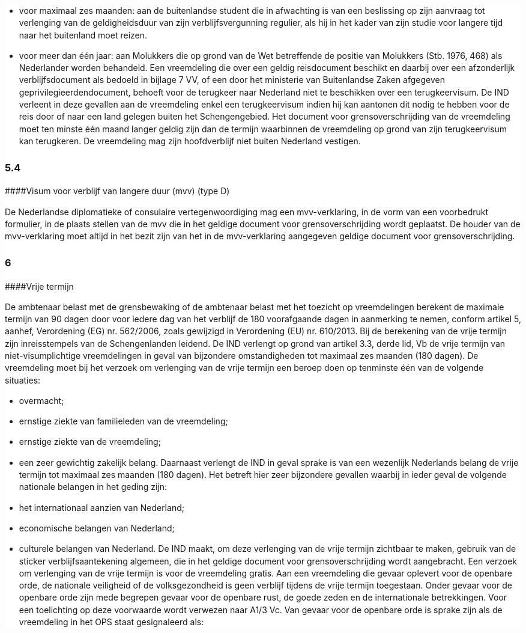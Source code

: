 * voor maximaal zes maanden: aan de buitenlandse student die in afwachting is van een beslissing op zijn aanvraag tot verlenging van de geldigheidsduur van zijn verblijfsvergunning regulier, als hij in het kader van zijn studie voor langere tijd naar het buitenland moet reizen.  

* voor meer dan één jaar: aan Molukkers die op grond van de Wet betreffende de positie van Molukkers (Stb. 1976, 468) als Nederlander worden behandeld.   Een vreemdeling die over een geldig reisdocument beschikt en daarbij over een afzonderlijk verblijfsdocument als bedoeld in bijlage 7 VV, of een door het ministerie van Buitenlandse Zaken afgegeven geprivilegieerdendocument, behoeft voor de terugkeer naar Nederland niet te beschikken over een terugkeervisum. De IND verleent in deze gevallen aan de vreemdeling enkel een terugkeervisum indien hij kan aantonen dit nodig te hebben voor de reis door of naar een land gelegen buiten het Schengengebied. Het document voor grensoverschrijding van de vreemdeling moet ten minste één maand langer geldig zijn dan de termijn waarbinnen de vreemdeling op grond van zijn terugkeervisum kan terugkeren. De vreemdeling mag zijn hoofdverblijf niet buiten Nederland vestigen.   
### 5.4  

####Visum voor verblijf van langere duur (mvv) (type D)

De Nederlandse diplomatieke of consulaire vertegenwoordiging mag een mvv-verklaring, in de vorm van een voorbedrukt formulier, in de plaats stellen van de mvv die in het geldige document voor grensoverschrijding wordt geplaatst. De houder van de mvv-verklaring moet altijd in het bezit zijn van het in de mvv-verklaring aangegeven geldige document voor grensoverschrijding.    
### 6  

####Vrije termijn

De ambtenaar belast met de grensbewaking of de ambtenaar belast met het toezicht op vreemdelingen berekent de maximale termijn van 90 dagen door voor iedere dag van het verblijf de 180 voorafgaande dagen in aanmerking te nemen, conform artikel 5, aanhef, Verordening (EG) nr. 562/2006, zoals gewijzigd in Verordening (EU) nr. 610/2013. Bij de berekening van de vrije termijn zijn inreisstempels van de Schengenlanden leidend. De IND verlengt op grond van artikel 3.3, derde lid, Vb de vrije termijn van niet-visumplichtige vreemdelingen in geval van bijzondere omstandigheden tot maximaal zes maanden (180 dagen). De vreemdeling moet bij het verzoek om verlenging van de vrije termijn een beroep doen op tenminste één van de volgende situaties: 

* overmacht;  

* ernstige ziekte van familieleden van de vreemdeling;  

* ernstige ziekte van de vreemdeling;  

* een zeer gewichtig zakelijk belang.   Daarnaast verlengt de IND in geval sprake is van een wezenlijk Nederlands belang de vrije termijn tot maximaal zes maanden (180 dagen). Het betreft hier zeer bijzondere gevallen waarbij in ieder geval de volgende nationale belangen in het geding zijn: 

* het internationaal aanzien van Nederland;  

* economische belangen van Nederland;  

* culturele belangen van Nederland.   De IND maakt, om deze verlenging van de vrije termijn zichtbaar te maken, gebruik van de sticker verblijfsaantekening algemeen, die in het geldige document voor grensoverschrijding wordt aangebracht. Een verzoek om verlenging van de vrije termijn is voor de vreemdeling gratis. Aan een vreemdeling die gevaar oplevert voor de openbare orde, de nationale veiligheid of de volksgezondheid is geen verblijf tijdens de vrije termijn toegestaan. Onder gevaar voor de openbare orde zijn mede begrepen gevaar voor de openbare rust, de goede zeden en de internationale betrekkingen. Voor een toelichting op deze voorwaarde wordt verwezen naar A1/3 Vc. Van gevaar voor de openbare orde is sprake zijn als de vreemdeling in het OPS staat gesignaleerd als: 
